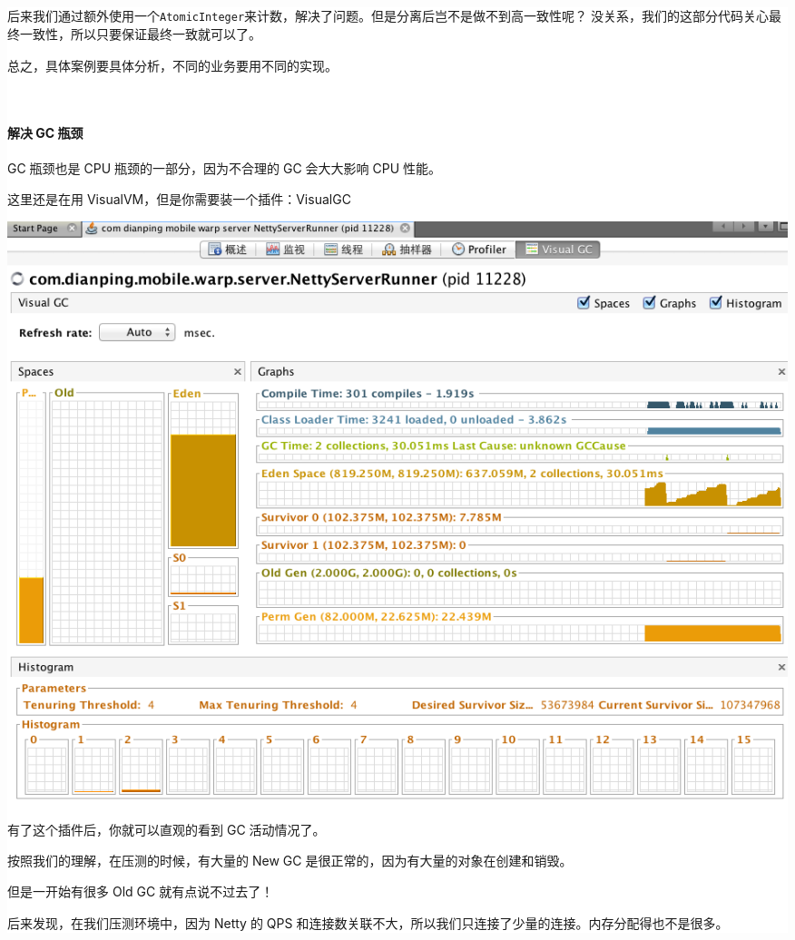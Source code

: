 后来我们通过额外使用一个`AtomicInteger`来计数，解决了问题。但是分离后岂不是做不到高一致性呢？
没关系，我们的这部分代码关心最终一致性，所以只要保证最终一致就可以了。

总之，具体案例要具体分析，不同的业务要用不同的实现。

&nbsp;

#### 解决 GC 瓶颈

GC 瓶颈也是 CPU 瓶颈的一部分，因为不合理的 GC 会大大影响 CPU 性能。

这里还是在用 VisualVM，但是你需要装一个插件：VisualGC

![GC](/uploads/2015/01/gc.png)

有了这个插件后，你就可以直观的看到 GC 活动情况了。

按照我们的理解，在压测的时候，有大量的 New GC 是很正常的，因为有大量的对象在创建和销毁。

但是一开始有很多 Old GC 就有点说不过去了！

后来发现，在我们压测环境中，因为 Netty 的 QPS 和连接数关联不大，所以我们只连接了少量的连接。内存分配得也不是很多。
